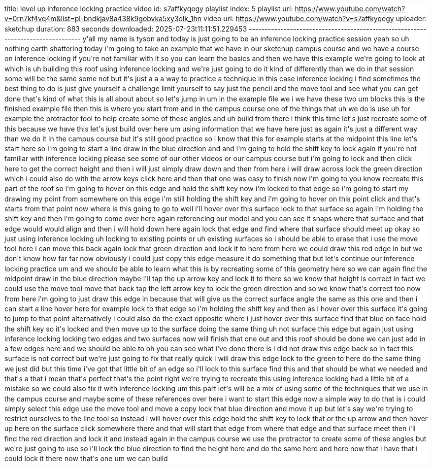 title: level up inference locking practice video id: s7affkyqegy playlist index: 5 playlist url: https://www.youtube.com/watch?v=0rn7kf4vq4m&list=pl-bndkjav8a438k9gobvka5xy3olk_1hn video url: https://www.youtube.com/watch?v=s7affkyqegy uploader: sketchup duration: 883 seconds downloaded: 2025-07-23t11:11:51.229453 -------------------------------------------------------------------------------- y'all my name is tyson and today is just going to be an inference locking practice session yeah so uh nothing earth shattering today i'm going to take an example that we have in our sketchup campus course and we have a course on inference locking if you're not familiar with it so you can learn the basics and then we have this example we're going to look at which is uh building this roof using inference locking and we're just going to do it kind of differently than we do in that session some will be the same some not but it's just a a a way to practice a technique in this case inference locking i find sometimes the best thing to do is just give yourself a challenge limit yourself to say just the pencil and the move tool and see what you can get done that's kind of what this is all about about so let's jump in um in the example file we i we have these two um blocks this is the finished example file then this is where you start from and in the campus course one of the things that uh we do is use uh for example the protractor tool to help create some of these angles and uh build from there i think this time let's just recreate some of this because we have this let's just build over here um using information that we have here just as again it's just a different way than we do it in the campus course but it's still good practice so i know that this for example starts at the midpoint this line let's start here so i'm going to start a line draw in the blue direction and and i'm going to hold the shift key to lock again if you're not familiar with inference locking please see some of our other videos or our campus course but i'm going to lock and then click here to get the correct height and then i will just simply draw down and then from here i will draw across lock the green direction which i could also do with the arrow keys click here and then that one was easy to finish now i'm going to you know recreate this part of the roof so i'm going to hover on this edge and hold the shift key now i'm locked to that edge so i'm going to start my drawing my point from somewhere on this edge i'm still holding the shift key and i'm going to hover on this point click and that's starts from that point now where is this going to go to well i'll hover over this surface lock to that surface so again i'm holding the shift key and then i'm going to come over here again referencing our model and you can see it snaps where that surface and that edge would would align and then i will hold down here again lock that edge and find where that surface should meet up okay so just using inference locking uh locking to existing points or uh existing surfaces so i should be able to erase that i use the move tool here i can move this back again lock that green direction and lock it to here from here we could draw this red edge in but we don't know how far far now obviously i could just copy this edge measure it do something that but let's continue our inference locking practice um and we should be able to learn what this is by recreating some of this geometry here so we can again find the midpoint draw in the blue direction maybe i'll tap the up arrow key and lock it to there so we know that height is correct in fact we could use the move tool move that back tap the left arrow key to lock the green direction and so we know that's correct too now from here i'm going to just draw this edge in because that will give us the correct surface angle the same as this one and then i can start a line hover here for example lock to that edge so i'm holding the shift key and then as i hover over this surface it's going to jump to that point alternatively i could also do the exact opposite where i just hover over this surface find that blue on face hold the shift key so it's locked and then move up to the surface doing the same thing uh not surface this edge but again just using inference locking locking two edges and two surfaces now will finish that one out and this roof should be done we can just add in a few edges here and we should be able to oh you can see what i've done there is i did not draw this edge back so in fact this surface is not correct but we're just going to fix that really quick i will draw this edge lock to the green to here do the same thing we just did but this time i've got that little bit of an edge so i'll lock to this surface find this and that should be what we needed and that's a that i mean that's perfect that's the point right we're trying to recreate this using inference locking had a little bit of a mistake so we could also fix it with inference locking um this part let's will be a mix of using some of the techniques that we use in the campus course and maybe some of these references over here i want to start this edge now a simple way to do that is i could simply select this edge use the move tool and move a copy lock that blue direction and move it up but let's say we're trying to restrict ourselves to the line tool so instead i will hover over this edge hold the shift key to lock that or the up arrow and then hover up here on the surface click somewhere there and that will start that edge from where that edge and that surface meet then i'll find the red direction and lock it and instead again in the campus course we use the protractor to create some of these angles but we're just going to use so i'll lock the blue direction to find the height here and do the same here and here now that i have that i could lock it there now that's one um we can build